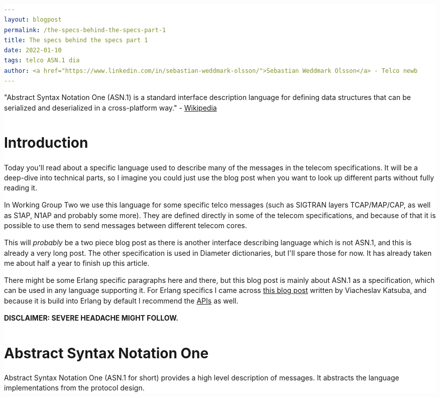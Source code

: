 ```yaml
---
layout: blogpost
permalink: /the-specs-behind-the-specs-part-1
title: The specs behind the specs part 1
date: 2022-01-10
tags: telco ASN.1 dia
author: <a href="https://www.linkedin.com/in/sebastian-weddmark-olsson/">Sebastian Weddmark Olsson</a> - Telco newb
---
```


"Abstract Syntax Notation One (ASN.1) is a standard interface
description language for defining data structures that can be
serialized and deserialized in a cross-platform way." -
[Wikipedia](https://en.wikipedia.org/wiki/ASN.1)

# Introduction

Today you'll read about a specific language used to describe many of
the messages in the telecom specifications. It will be a deep-dive
into technical parts, so I imagine you could just use the blog post
when you want to look up different parts without fully reading it.

In Working Group Two we use this language for some specific telco
messages (such as SIGTRAN layers TCAP/MAP/CAP, as well as S1AP, N1AP
and probably some more). They are defined directly in some of the
telecom specifications, and because of that it is possible to use them
to send messages between different telecom cores.

This will *probably* be a two piece blog post as there is another
interface describing language which is not ASN.1, and this is already
a very long post. The other specification is used in Diameter
dictionaries, but I'll spare those for now. It has already taken me
about half a year to finish up this article.

There might be some Erlang specific paragraphs here and there, but
this blog post is mainly about ASN.1 as a specification, which can be
used in any language supporting it.  For Erlang specifics I came
across [this blog
post](https://medium.com/erlang-battleground/erlang-asn-1-abstract-syntax-notation-one-deeb8300f479)
written by Viacheslav Katsuba, and because it is build into Erlang by
default I recommend the
[APIs](https://www.erlang.org/doc/apps/asn1/asn1_getting_started.html)
as well.

**DISCLAIMER: SEVERE HEADACHE MIGHT FOLLOW.**

# Abstract Syntax Notation One

Abstract Syntax Notation One (ASN.1 for short) provides a
high level description of messages. It abstracts the language
implementations from the protocol design.
